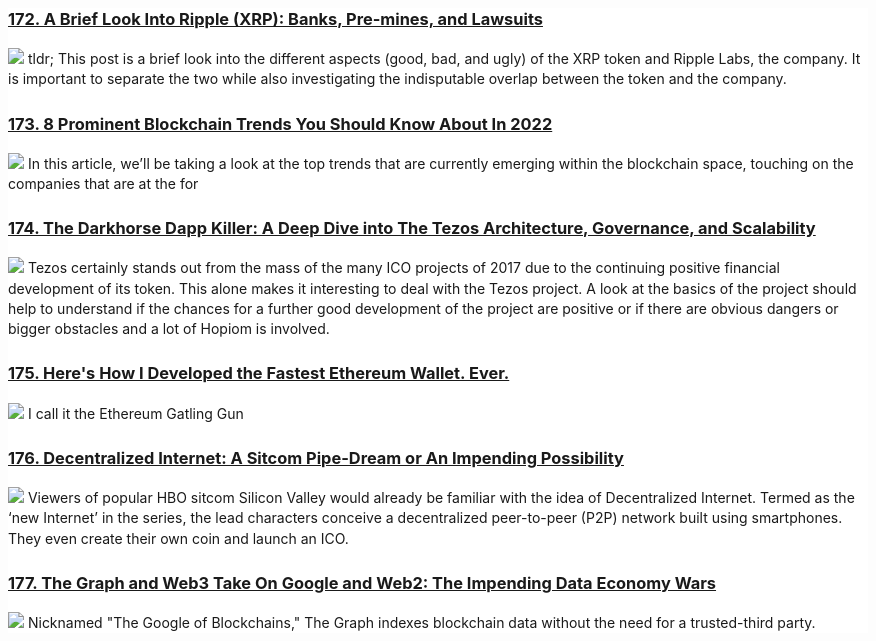 ### [172. A Brief Look Into Ripple (XRP): Banks, Pre-mines, and Lawsuits](https://hackernoon.com/a-brief-look-into-ripple-xrp-banks-pre-mines-and-lawsuits-qcn63au2)
![](https://images.unsplash.com/photo-1502920514313-52581002a659?ixlib=rb-1.2.1&q=80&fm=jpg&crop=entropy&cs=tinysrgb&w=1080&fit=max&ixid=eyJhcHBfaWQiOjEwMDk2Mn0)
tldr; This post is a brief look into the different aspects (good, bad, and ugly) of the XRP token and Ripple Labs, the company. It is important to separate the two while also investigating the indisputable overlap between the token and the company. 

### [173. 8 Prominent Blockchain Trends You Should Know About In 2022 ](https://hackernoon.com/8-prominent-blockchain-trends-you-should-know-about-in-2022)
![](https://cdn.hackernoon.com/images/GwZ4a1OS3uMhvLngHCl9tofBO1J2-zab3hzk.jpeg)
In this article, we’ll be taking a look at the top trends that are currently emerging within the blockchain space, touching on the companies that are at the for

### [174. The Darkhorse Dapp Killer: A Deep Dive into The Tezos Architecture, Governance, and Scalability](https://hackernoon.com/the-darkhorse-dapp-killer-a-deep-dive-into-the-tezos-architecture-governance-and-scalability-2sx8327y)
![](https://cdn.filestackcontent.com/dThKqjIhTxWixtvH4C3q)
Tezos certainly stands out from the mass of the many ICO projects of 2017 due to the continuing positive financial development of its token. This alone makes it interesting to deal with the Tezos project. A look at the basics of the project should help to understand if the chances for a further good development of the project are positive or if there are obvious dangers or bigger obstacles and a lot of Hopiom is involved.

### [175. Here's How I Developed the Fastest Ethereum Wallet. Ever. ](https://hackernoon.com/sdvsdvsdfbdfb-zl8x33ad)
![](https://cdn.hackernoon.com/images/w4k32dx.jpg)
I call it the Ethereum Gatling Gun

### [176. Decentralized Internet: A Sitcom Pipe-Dream or An Impending Possibility](https://hackernoon.com/the-battle-over-decentralized-internet-qsi936ri)
![](https://cdn.hackernoon.com/drafts/cohw36sn.png)
Viewers of popular HBO sitcom Silicon Valley would already be familiar with the idea of Decentralized Internet. Termed as the ‘new Internet’ in the series, the lead characters conceive a decentralized peer-to-peer (P2P) network built using smartphones. They even create their own coin and launch an ICO. 

### [177. The Graph and Web3 Take On Google and Web2: The Impending Data Economy Wars](https://hackernoon.com/the-graph-and-web3-take-on-google-and-web2-the-impending-data-economy-wars-w25w372q)
![](https://cdn.hackernoon.com/images/9zSSHWwjDLg0oJDTSqaSVXer9uu2-9z2w35kt.jpeg)
Nicknamed "The Google of Blockchains," The Graph indexes blockchain data without the need for a trusted-third party. 
